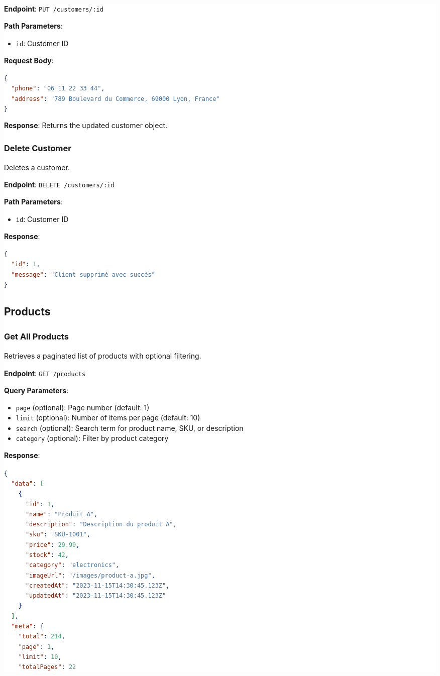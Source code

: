 **Endpoint**: `PUT /customers/:id`

**Path Parameters**:
- `id`: Customer ID

**Request Body**:
```json
{
  "phone": "06 11 22 33 44",
  "address": "789 Boulevard du Commerce, 69000 Lyon, France"
}
```

**Response**: Returns the updated customer object.

### Delete Customer

Deletes a customer.

**Endpoint**: `DELETE /customers/:id`

**Path Parameters**:
- `id`: Customer ID

**Response**:
```json
{
  "id": 1,
  "message": "Client supprimé avec succès"
}
```

## Products

### Get All Products

Retrieves a paginated list of products with optional filtering.

**Endpoint**: `GET /products`

**Query Parameters**:
- `page` (optional): Page number (default: 1)
- `limit` (optional): Number of items per page (default: 10)
- `search` (optional): Search term for product name, SKU, or description
- `category` (optional): Filter by product category

**Response**:
```json
{
  "data": [
    {
      "id": 1,
      "name": "Produit A",
      "description": "Description du produit A",
      "sku": "SKU-1001",
      "price": 29.99,
      "stock": 42,
      "category": "electronics",
      "imageUrl": "/images/product-a.jpg",
      "createdAt": "2023-11-15T14:30:45.123Z",
      "updatedAt": "2023-11-15T14:30:45.123Z"
    }
  ],
  "meta": {
    "total": 214,
    "page": 1,
    "limit": 10,
    "totalPages": 22
```